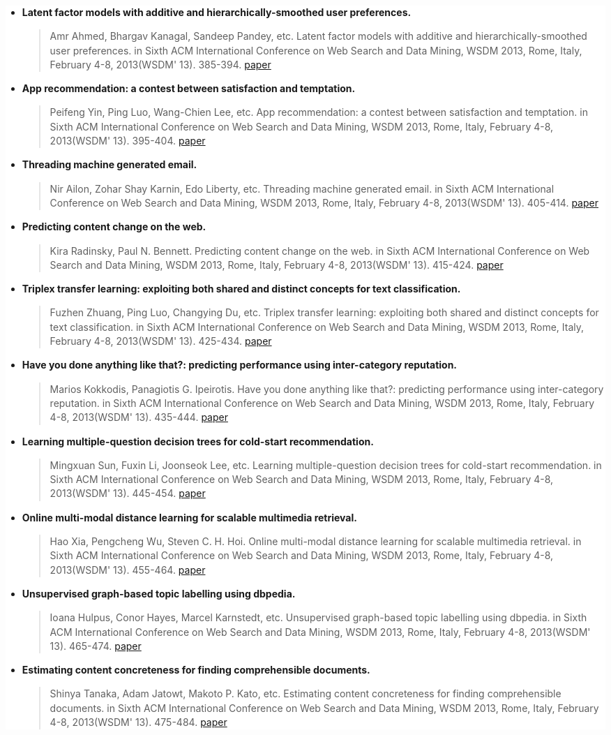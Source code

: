 
- **Latent factor models with additive and hierarchically-smoothed user preferences.**
    > Amr Ahmed, Bhargav Kanagal, Sandeep Pandey, etc. Latent factor models with additive and hierarchically-smoothed user preferences. in Sixth ACM International Conference on Web Search and Data Mining, WSDM 2013, Rome, Italy, February 4-8, 2013(WSDM' 13). 385-394. [paper](https://doi.org/10.1145/2433396.2433445)


- **App recommendation: a contest between satisfaction and temptation.**
    > Peifeng Yin, Ping Luo, Wang-Chien Lee, etc. App recommendation: a contest between satisfaction and temptation. in Sixth ACM International Conference on Web Search and Data Mining, WSDM 2013, Rome, Italy, February 4-8, 2013(WSDM' 13). 395-404. [paper](https://doi.org/10.1145/2433396.2433446)


- **Threading machine generated email.**
    > Nir Ailon, Zohar Shay Karnin, Edo Liberty, etc. Threading machine generated email. in Sixth ACM International Conference on Web Search and Data Mining, WSDM 2013, Rome, Italy, February 4-8, 2013(WSDM' 13). 405-414. [paper](https://doi.org/10.1145/2433396.2433447)


- **Predicting content change on the web.**
    > Kira Radinsky, Paul N. Bennett. Predicting content change on the web. in Sixth ACM International Conference on Web Search and Data Mining, WSDM 2013, Rome, Italy, February 4-8, 2013(WSDM' 13). 415-424. [paper](https://doi.org/10.1145/2433396.2433448)


- **Triplex transfer learning: exploiting both shared and distinct concepts for text classification.**
    > Fuzhen Zhuang, Ping Luo, Changying Du, etc. Triplex transfer learning: exploiting both shared and distinct concepts for text classification. in Sixth ACM International Conference on Web Search and Data Mining, WSDM 2013, Rome, Italy, February 4-8, 2013(WSDM' 13). 425-434. [paper](https://doi.org/10.1145/2433396.2433449)


- **Have you done anything like that?: predicting performance using inter-category reputation.**
    > Marios Kokkodis, Panagiotis G. Ipeirotis. Have you done anything like that?: predicting performance using inter-category reputation. in Sixth ACM International Conference on Web Search and Data Mining, WSDM 2013, Rome, Italy, February 4-8, 2013(WSDM' 13). 435-444. [paper](https://doi.org/10.1145/2433396.2433450)


- **Learning multiple-question decision trees for cold-start recommendation.**
    > Mingxuan Sun, Fuxin Li, Joonseok Lee, etc. Learning multiple-question decision trees for cold-start recommendation. in Sixth ACM International Conference on Web Search and Data Mining, WSDM 2013, Rome, Italy, February 4-8, 2013(WSDM' 13). 445-454. [paper](https://doi.org/10.1145/2433396.2433451)


- **Online multi-modal distance learning for scalable multimedia retrieval.**
    > Hao Xia, Pengcheng Wu, Steven C. H. Hoi. Online multi-modal distance learning for scalable multimedia retrieval. in Sixth ACM International Conference on Web Search and Data Mining, WSDM 2013, Rome, Italy, February 4-8, 2013(WSDM' 13). 455-464. [paper](https://doi.org/10.1145/2433396.2433453)


- **Unsupervised graph-based topic labelling using dbpedia.**
    > Ioana Hulpus, Conor Hayes, Marcel Karnstedt, etc. Unsupervised graph-based topic labelling using dbpedia. in Sixth ACM International Conference on Web Search and Data Mining, WSDM 2013, Rome, Italy, February 4-8, 2013(WSDM' 13). 465-474. [paper](https://doi.org/10.1145/2433396.2433454)


- **Estimating content concreteness for finding comprehensible documents.**
    > Shinya Tanaka, Adam Jatowt, Makoto P. Kato, etc. Estimating content concreteness for finding comprehensible documents. in Sixth ACM International Conference on Web Search and Data Mining, WSDM 2013, Rome, Italy, February 4-8, 2013(WSDM' 13). 475-484. [paper](https://doi.org/10.1145/2433396.2433455)
